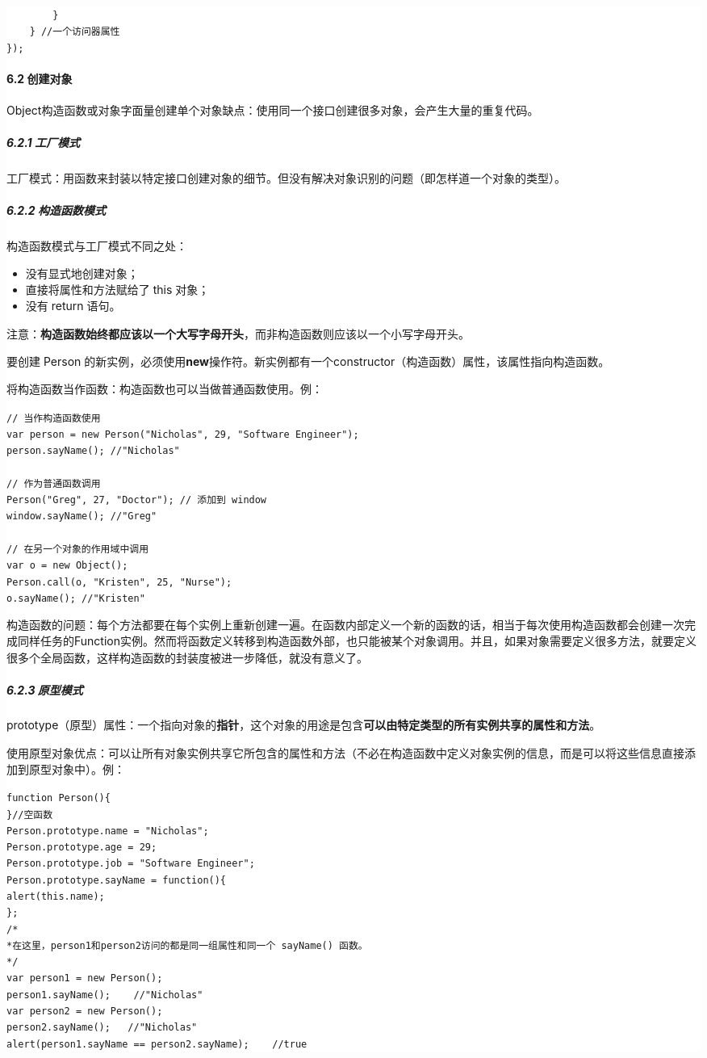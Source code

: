             }
        } //一个访问器属性
    });

#### 6.2 创建对象
Object构造函数或对象字面量创建单个对象缺点：使用同一个接口创建很多对象，会产生大量的重复代码。

##### 6.2.1 工厂模式
工厂模式：用函数来封装以特定接口创建对象的细节。但没有解决对象识别的问题（即怎样道一个对象的类型）。

##### 6.2.2 构造函数模式
构造函数模式与工厂模式不同之处：
- 没有显式地创建对象；
- 直接将属性和方法赋给了 this 对象；
- 没有 return 语句。
 
注意：**构造函数始终都应该以一个大写字母开头**，而非构造函数则应该以一个小写字母开头。

要创建 Person 的新实例，必须使用**new**操作符。新实例都有一个constructor（构造函数）属性，该属性指向构造函数。

将构造函数当作函数：构造函数也可以当做普通函数使用。例：

    // 当作构造函数使用
    var person = new Person("Nicholas", 29, "Software Engineer");
    person.sayName(); //"Nicholas"
    
    // 作为普通函数调用
    Person("Greg", 27, "Doctor"); // 添加到 window
    window.sayName(); //"Greg"
    
    // 在另一个对象的作用域中调用
    var o = new Object();
    Person.call(o, "Kristen", 25, "Nurse");
    o.sayName(); //"Kristen"

构造函数的问题：每个方法都要在每个实例上重新创建一遍。在函数内部定义一个新的函数的话，相当于每次使用构造函数都会创建一次完成同样任务的Function实例。然而将函数定义转移到构造函数外部，也只能被某个对象调用。并且，如果对象需要定义很多方法，就要定义很多个全局函数，这样构造函数的封装度被进一步降低，就没有意义了。

##### 6.2.3 原型模式
prototype（原型）属性：一个指向对象的**指针**，这个对象的用途是包含**可以由特定类型的所有实例共享的属性和方法**。

使用原型对象优点：可以让所有对象实例共享它所包含的属性和方法（不必在构造函数中定义对象实例的信息，而是可以将这些信息直接添加到原型对象中）。例：

    function Person(){
    }//空函数
    Person.prototype.name = "Nicholas";
    Person.prototype.age = 29;
    Person.prototype.job = "Software Engineer";
    Person.prototype.sayName = function(){
    alert(this.name);
    };
    /*
    *在这里，person1和person2访问的都是同一组属性和同一个 sayName() 函数。
    */
    var person1 = new Person();
    person1.sayName();    //"Nicholas"
    var person2 = new Person();
    person2.sayName();   //"Nicholas"
    alert(person1.sayName == person2.sayName);    //true
